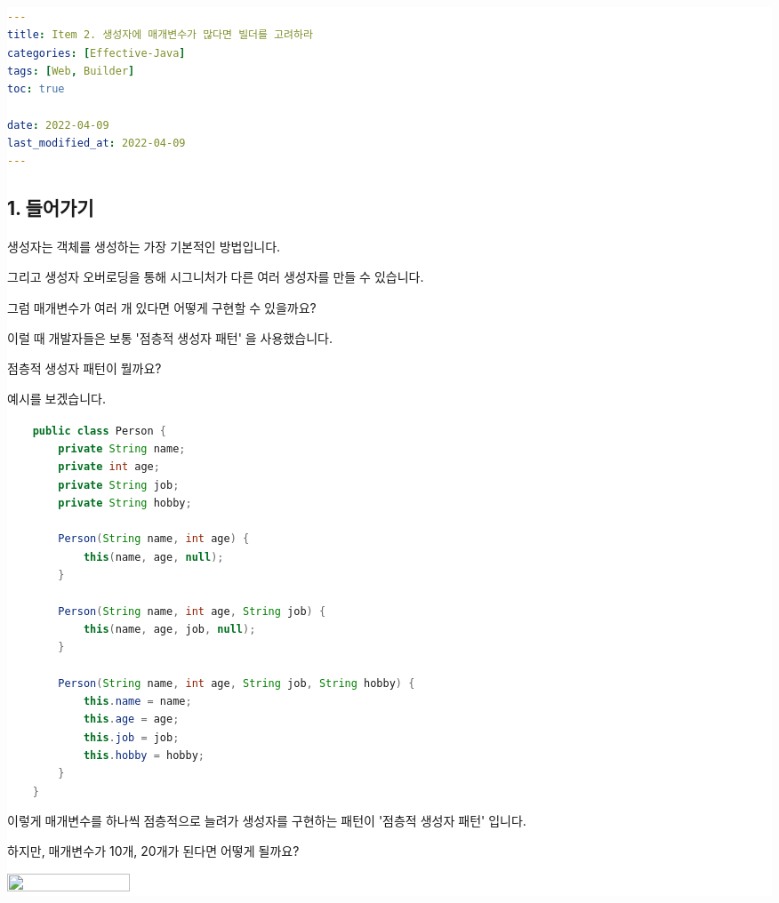 ```yaml
---
title: Item 2. 생성자에 매개변수가 많다면 빌더를 고려하라
categories: [Effective-Java]
tags: [Web, Builder]
toc: true

date: 2022-04-09
last_modified_at: 2022-04-09
---
```


## 1. 들어가기

생성자는 객체를 생성하는 가장 기본적인 방법입니다.

그리고 생성자 오버로딩을 통해 시그니처가 다른 여러 생성자를 만들 수 있습니다.

그럼 매개변수가 여러 개 있다면 어떻게 구현할 수 있을까요?

이럴 때 개발자들은 보통 '점층적 생성자 패턴' 을 사용했습니다.

점층적 생성자 패턴이 뭘까요?

예시를 보겠습니다.

```java
    public class Person {
        private String name;
        private int age;
        private String job;
        private String hobby;

        Person(String name, int age) {
            this(name, age, null);
        }

        Person(String name, int age, String job) {
            this(name, age, job, null);
        }

        Person(String name, int age, String job, String hobby) {
            this.name = name;
            this.age = age;
            this.job = job;
            this.hobby = hobby;
        }
    }
```

이렇게 매개변수를 하나씩 점층적으로 늘려가 생성자를 구현하는 패턴이 '점층적 생성자 패턴' 입니다.

하지만, 매개변수가 10개, 20개가 된다면 어떻게 될까요?

<div class="div-post-img">
  <img src="{{ site.url }}/assets/img/web/02/wtf.png" width="40%" height="30%" />
</div>
